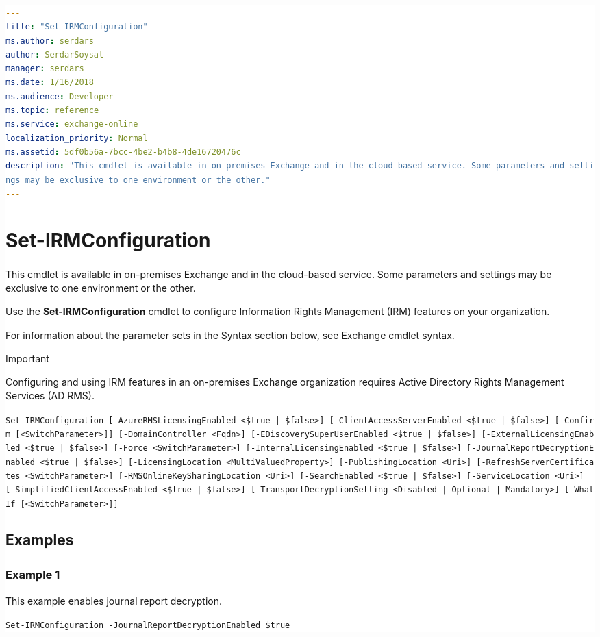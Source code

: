 ```yaml
---
title: "Set-IRMConfiguration"
ms.author: serdars
author: SerdarSoysal
manager: serdars
ms.date: 1/16/2018
ms.audience: Developer
ms.topic: reference
ms.service: exchange-online
localization_priority: Normal
ms.assetid: 5df0b56a-7bcc-4be2-b4b8-4de16720476c
description: "This cmdlet is available in on-premises Exchange and in the cloud-based service. Some parameters and settings may be exclusive to one environment or the other."
---
```


# Set-IRMConfiguration

This cmdlet is available in on-premises Exchange and in the cloud-based service. Some parameters and settings may be exclusive to one environment or the other. 
  
Use the **Set-IRMConfiguration** cmdlet to configure Information Rights Management (IRM) features on your organization.
  
For information about the parameter sets in the Syntax section below, see [Exchange cmdlet syntax](https://technet.microsoft.com/library/bb123552.aspx). 
  
> [!IMPORTANT]
> Configuring and using IRM features in an on-premises Exchange organization requires Active Directory Rights Management Services (AD RMS). 
  
```
Set-IRMConfiguration [-AzureRMSLicensingEnabled <$true | $false>] [-ClientAccessServerEnabled <$true | $false>] [-Confirm [<SwitchParameter>]] [-DomainController <Fqdn>] [-EDiscoverySuperUserEnabled <$true | $false>] [-ExternalLicensingEnabled <$true | $false>] [-Force <SwitchParameter>] [-InternalLicensingEnabled <$true | $false>] [-JournalReportDecryptionEnabled <$true | $false>] [-LicensingLocation <MultiValuedProperty>] [-PublishingLocation <Uri>] [-RefreshServerCertificates <SwitchParameter>] [-RMSOnlineKeySharingLocation <Uri>] [-SearchEnabled <$true | $false>] [-ServiceLocation <Uri>] [-SimplifiedClientAccessEnabled <$true | $false>] [-TransportDecryptionSetting <Disabled | Optional | Mandatory>] [-WhatIf [<SwitchParameter>]]

```

## Examples
<a name="Examples"> </a>

### Example 1

This example enables journal report decryption.
  
```
Set-IRMConfiguration -JournalReportDecryptionEnabled $true
```
